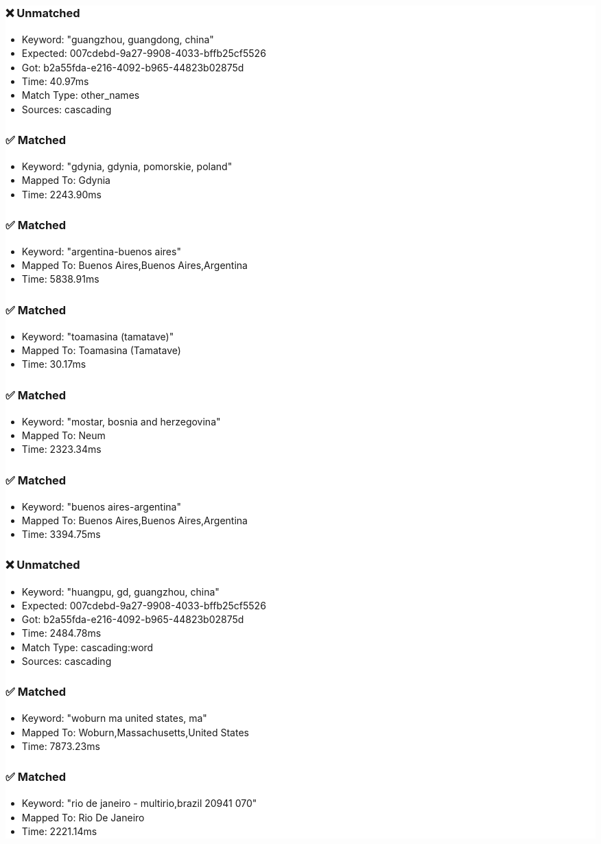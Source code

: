 ### ❌ Unmatched
- Keyword: "guangzhou, guangdong, china"
- Expected: 007cdebd-9a27-9908-4033-bffb25cf5526
- Got: b2a55fda-e216-4092-b965-44823b02875d
- Time: 40.97ms
- Match Type: other_names
- Sources: cascading

### ✅ Matched
- Keyword: "gdynia, gdynia, pomorskie, poland"
- Mapped To: Gdynia
- Time: 2243.90ms

### ✅ Matched
- Keyword: "argentina-buenos aires"
- Mapped To: Buenos Aires,Buenos Aires,Argentina
- Time: 5838.91ms

### ✅ Matched
- Keyword: "toamasina (tamatave)"
- Mapped To: Toamasina (Tamatave)
- Time: 30.17ms

### ✅ Matched
- Keyword: "mostar, bosnia and herzegovina"
- Mapped To: Neum
- Time: 2323.34ms

### ✅ Matched
- Keyword: "buenos aires-argentina"
- Mapped To: Buenos Aires,Buenos Aires,Argentina
- Time: 3394.75ms

### ❌ Unmatched
- Keyword: "huangpu, gd, guangzhou, china"
- Expected: 007cdebd-9a27-9908-4033-bffb25cf5526
- Got: b2a55fda-e216-4092-b965-44823b02875d
- Time: 2484.78ms
- Match Type: cascading:word
- Sources: cascading

### ✅ Matched
- Keyword: "woburn ma united states, ma"
- Mapped To: Woburn,Massachusetts,United States
- Time: 7873.23ms

### ✅ Matched
- Keyword: "rio de janeiro - multirio,brazil 20941 070"
- Mapped To: Rio De Janeiro
- Time: 2221.14ms
